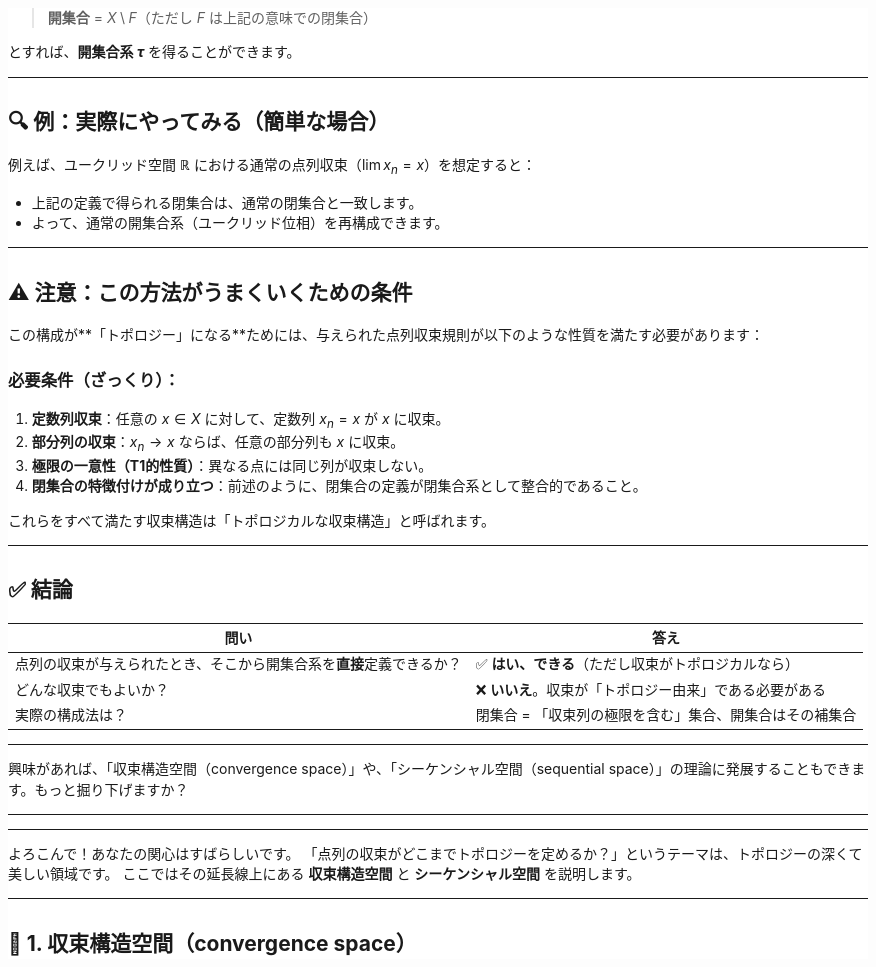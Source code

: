 > **開集合** = $X \setminus F$（ただし $F$ は上記の意味での閉集合）

とすれば、**開集合系 $\tau$** を得ることができます。

---

## 🔍 例：実際にやってみる（簡単な場合）

例えば、ユークリッド空間 $\mathbb{R}$ における通常の点列収束（$\lim x_n = x$）を想定すると：

* 上記の定義で得られる閉集合は、通常の閉集合と一致します。
* よって、通常の開集合系（ユークリッド位相）を再構成できます。

---

## ⚠️ 注意：この方法がうまくいくための条件

この構成が\*\*「トポロジー」になる\*\*ためには、与えられた点列収束規則が以下のような性質を満たす必要があります：

### 必要条件（ざっくり）：

1. **定数列収束**：任意の $x\in X$ に対して、定数列 $x_n = x$ が $x$ に収束。
2. **部分列の収束**：$x_n \to x$ ならば、任意の部分列も $x$ に収束。
3. **極限の一意性（T1的性質）**：異なる点には同じ列が収束しない。
4. **閉集合の特徴付けが成り立つ**：前述のように、閉集合の定義が閉集合系として整合的であること。

これらをすべて満たす収束構造は「トポロジカルな収束構造」と呼ばれます。

---

## ✅ 結論

| 問い                                   | 答え                             |
| ------------------------------------ | ------------------------------ |
| 点列の収束が与えられたとき、そこから開集合系を**直接**定義できるか？ | ✅ **はい、できる**（ただし収束がトポロジカルなら）   |
| どんな収束でもよいか？                          | ❌ **いいえ**。収束が「トポロジー由来」である必要がある |
| 実際の構成法は？                             | 閉集合 = 「収束列の極限を含む」集合、開集合はその補集合  |

---

興味があれば、「収束構造空間（convergence space）」や、「シーケンシャル空間（sequential space）」の理論に発展することもできます。もっと掘り下げますか？

---
---

よろこんで！あなたの関心はすばらしいです。
「点列の収束がどこまでトポロジーを定めるか？」というテーマは、トポロジーの深くて美しい領域です。
ここではその延長線上にある **収束構造空間** と **シーケンシャル空間** を説明します。

---

## 🌟 1. **収束構造空間**（convergence space）

